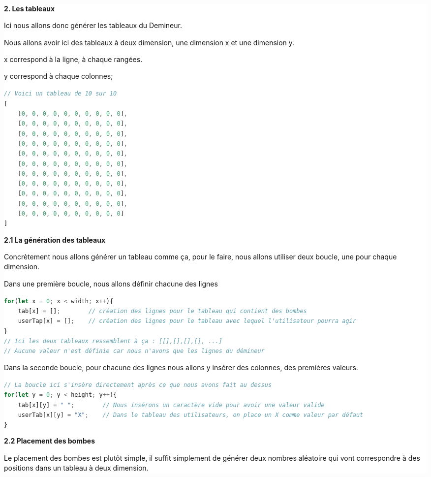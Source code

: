 **2. Les tableaux**

Ici nous allons donc générer les tableaux du Demineur.

Nous allons avoir ici des tableaux à deux dimension, une dimension x et une dimension y.

x correspond à la ligne, à chaque rangées.

y correspond à chaque colonnes;
```js
// Voici un tableau de 10 sur 10
[
	[0, 0, 0, 0, 0, 0, 0, 0, 0, 0],
	[0, 0, 0, 0, 0, 0, 0, 0, 0, 0],
	[0, 0, 0, 0, 0, 0, 0, 0, 0, 0],
	[0, 0, 0, 0, 0, 0, 0, 0, 0, 0],
	[0, 0, 0, 0, 0, 0, 0, 0, 0, 0],
	[0, 0, 0, 0, 0, 0, 0, 0, 0, 0],
	[0, 0, 0, 0, 0, 0, 0, 0, 0, 0],
	[0, 0, 0, 0, 0, 0, 0, 0, 0, 0],
	[0, 0, 0, 0, 0, 0, 0, 0, 0, 0],
	[0, 0, 0, 0, 0, 0, 0, 0, 0, 0],
	[0, 0, 0, 0, 0, 0, 0, 0, 0, 0]
]
```
**2.1 La génération des tableaux**

Concrètement nous allons générer un tableau comme ça, pour le faire, nous allons utiliser deux boucle, une pour chaque dimension.

Dans une première boucle, nous allons définir chacune des lignes

```js
for(let x = 0; x < width; x++){
	tab[x] = []; 		// création des lignes pour le tableau qui contient des bombes
	userTap[x] = []; 	// création des lignes pour le tableau avec lequel l'utilisateur pourra agir
}
// Ici les deux tableaux ressemblent à ça : [[],[],[],[], ...]
// Aucune valeur n'est définie car nous n'avons que les lignes du démineur
```
Dans la seconde boucle, pour chacune des lignes nous allons y insérer des colonnes, des premières valeurs.
```js
// La boucle ici s'insère directement après ce que nous avons fait au dessus
for(let y = 0; y < height; y++){
	tab[x][y] = " "; 		// Nous insérons un caractère vide pour avoir une valeur valide
	userTab[x][y] = "X";	// Dans le tableau des utilisateurs, on place un X comme valeur par défaut
}
```
**2.2 Placement des bombes**

Le placement des bombes est plutôt simple, il suffit simplement de générer deux nombres aléatoire qui vont correspondre à des positions dans un tableau à deux dimension.
